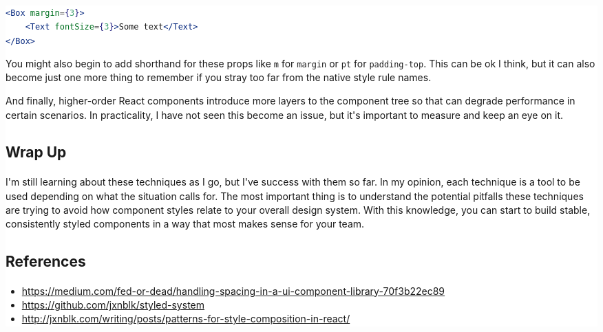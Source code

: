 ```jsx
<Box margin={3}>
    <Text fontSize={3}>Some text</Text>
</Box>
```

You might also begin to add shorthand for these props like `m` for `margin` or `pt` for `padding-top`. This can be ok I think, but it can also become just one more thing to remember if you stray too far from the native style rule names.

And finally, higher-order React components introduce more layers to the component tree so that can degrade performance in certain scenarios. In practicality, I have not seen this become an issue, but it's important to measure and keep an eye on it.

## Wrap Up

I'm still learning about these techniques as I go, but I've success with them so far. In my opinion, each technique is a tool to be used depending on what the situation calls for. The most important thing is to understand the potential pitfalls these techniques are trying to avoid how component styles relate to your overall design system. With this knowledge, you can start to build stable, consistently styled components in a way that most makes sense for your team.

## References

* https://medium.com/fed-or-dead/handling-spacing-in-a-ui-component-library-70f3b22ec89
* https://github.com/jxnblk/styled-system
* http://jxnblk.com/writing/posts/patterns-for-style-composition-in-react/
